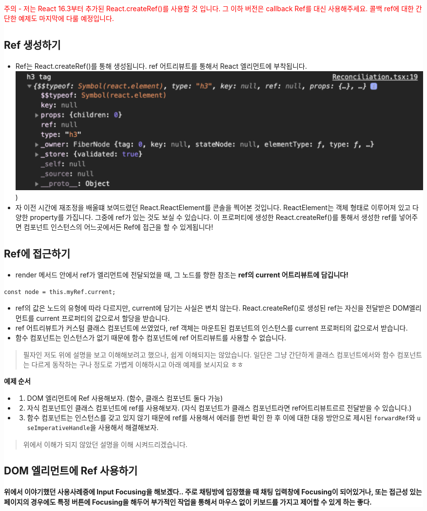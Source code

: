 <span style="color:red">주의 - 저는 React 16.3부터 추가된 React.createRef()를 사용할 것 입니다. 그 이하 버전은 callback Ref를 대신 사용해주세요. 콜백 ref에 대한 간단한 예제도 마지막에 다룰 예정입니다.</span>

## Ref 생성하기

- Ref는 React.createRef()를 통해 생성됩니다. ref 어트리뷰트를 통해서 React 엘리먼트에 부착됩니다.
  ![](img/sh-11-05-08-44.png))
- 자 이전 시간에 재조정을 배울떄 보여드렸던 React.ReactElement를 콘솔을 찍어본 것입니다. ReactElement는 객체 형태로 이루어져 있고 다양한 property를 가집니다. 그중에 ref가 있는 것도 보실 수 있습니다. 이 프로퍼티에 생성한 React.createRef()를 통해서 생성한 ref를 넣어주면 컴포넌트 인스턴스의 어느곳에서든 Ref에 접근을 할 수 있게됩니다!

## Ref에 접근하기

- render 메서드 안에서 ref가 엘리먼트에 전달되었을 때, 그 노드를 향한 참조는 **ref의 current 어트리뷰트에 담깁니다!**

```tsx
const node = this.myRef.current;
```

- ref의 값은 노드의 유형에 따라 다르지만, current에 담기는 사실은 변치 않는다. React.createRef()로 생성된 ref는 자신을 전달받은 DOM엘리먼트를 current 프로퍼티의 값으로서 할당을 받습니다.
- ref 어트리뷰트가 커스텀 클래스 컴포넌트에 쓰였었다, ref 객체는 마운트된 컴포넌트의 인스턴스를 current 프로퍼티의 값으로서 받습니다.
- 함수 컴포넌트는 인스턴스가 없기 때문에 함수 컴포넌트에 ref 어트리뷰트를 사용할 수 없습니다.

> 필자인 저도 위에 설명을 보고 이해해보려고 했으나, 쉽게 이해되지는 않았습니다. 일단은 그냥 간단하게 클래스 컴포넌트에서와 함수 컴포넌트는 다르게 동작하는 구나 정도로 가볍게 이해하시고 아래 예제를 보시지요 ㅎㅎ

**예제 순서**

- 1. DOM 엘리먼트에 Ref 사용해보자. (함수, 클래스 컴포넌트 둘다 가능)
- 2. 자식 컴포넌트인 클래스 컴포넌트에 ref를 사용해보자. (자식 컴포넌트가 클래스 컴포넌트라면 ref어트리뷰트르르 전달받을 수 있습니다.)
- 3. 함수 컴포넌트는 인스턴스를 갖고 있지 않기 때문에 ref를 사용해서 에러를 한번 확인 한 후 이에 대한 대응 방안으로 제시된 `forwardRef`와 `useImperativeHandle`을 사용해서 해결해보자.

> 위에서 이해가 되지 않았던 설명을 이해 시켜드리겠습니다.

## DOM 엘리먼트에 Ref 사용하기

**위에서 이야기했던 사용사례중에 Input Focusing을 해보겠다.. 주로 채팅방에 입장했을 때 채팅 입력창에 Focusing이 되어있거나, 또는 접근성 있는 페이지의 경우에도 특정 버튼에 Focusing을 해두어 부가적인 작업을 통해서 마우스 없이 키보드를 가지고 제어할 수 있게 하는 좋다.**
